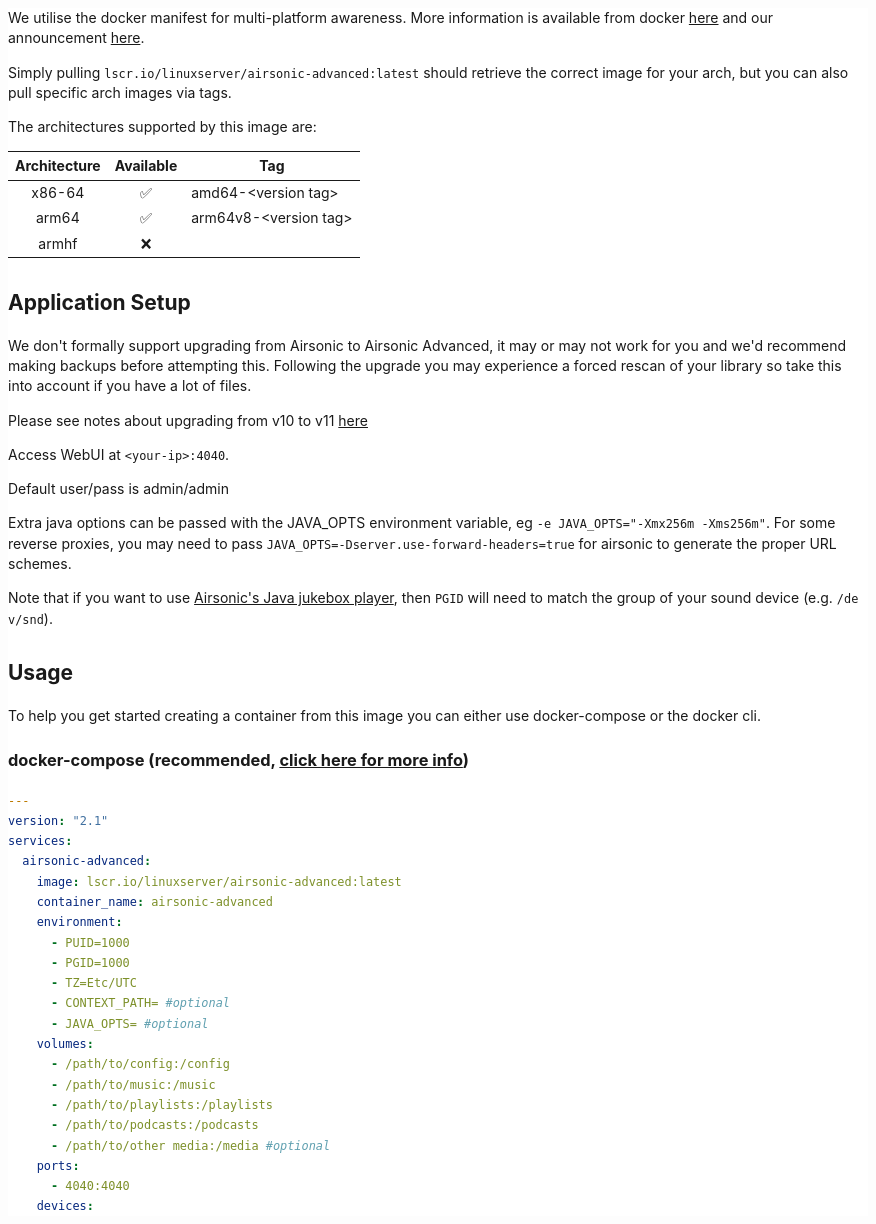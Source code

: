We utilise the docker manifest for multi-platform awareness. More information is available from docker [here](https://github.com/docker/distribution/blob/master/docs/spec/manifest-v2-2.md#manifest-list) and our announcement [here](https://blog.linuxserver.io/2019/02/21/the-lsio-pipeline-project/).

Simply pulling `lscr.io/linuxserver/airsonic-advanced:latest` should retrieve the correct image for your arch, but you can also pull specific arch images via tags.

The architectures supported by this image are:

| Architecture | Available | Tag |
| :----: | :----: | ---- |
| x86-64 | ✅ | amd64-\<version tag\> |
| arm64 | ✅ | arm64v8-\<version tag\> |
| armhf | ❌ | |

## Application Setup

We don't formally support upgrading from Airsonic to Airsonic Advanced, it may or may not work for you and we'd recommend making backups before attempting this. Following the upgrade you may experience a forced rescan of your library so take this into account if you have a lot of files.

Please see notes about upgrading from v10 to v11 [here](https://github.com/airsonic-advanced/airsonic-advanced#usage)

Access WebUI at `<your-ip>:4040`.

Default user/pass is admin/admin

Extra java options can be passed with the JAVA_OPTS environment variable, eg `-e JAVA_OPTS="-Xmx256m -Xms256m"`. For some reverse proxies, you may need to pass `JAVA_OPTS=-Dserver.use-forward-headers=true` for airsonic to generate the proper URL schemes.

Note that if you want to use [Airsonic's Java jukebox player](https://airsonic.github.io/docs/jukebox/), then `PGID` will need to match the group of your sound device (e.g. `/dev/snd`).

## Usage

To help you get started creating a container from this image you can either use docker-compose or the docker cli.

### docker-compose (recommended, [click here for more info](https://docs.linuxserver.io/general/docker-compose))

```yaml
---
version: "2.1"
services:
  airsonic-advanced:
    image: lscr.io/linuxserver/airsonic-advanced:latest
    container_name: airsonic-advanced
    environment:
      - PUID=1000
      - PGID=1000
      - TZ=Etc/UTC
      - CONTEXT_PATH= #optional
      - JAVA_OPTS= #optional
    volumes:
      - /path/to/config:/config
      - /path/to/music:/music
      - /path/to/playlists:/playlists
      - /path/to/podcasts:/podcasts
      - /path/to/other media:/media #optional
    ports:
      - 4040:4040
    devices:
```